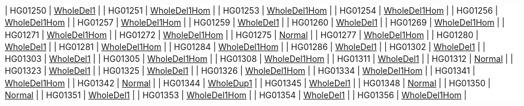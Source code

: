 | HG01250  | [WholeDel1](https://raw.githubusercontent.com/sbslee/1kgp-pgx-paper/main/plot/GSTM1/05/HG01250_NYGC.png)               |
| HG01251  | [WholeDel1Hom](https://raw.githubusercontent.com/sbslee/1kgp-pgx-paper/main/plot/GSTM1/05/HG01251_NYGC.png)            |
| HG01253  | [WholeDel1Hom](https://raw.githubusercontent.com/sbslee/1kgp-pgx-paper/main/plot/GSTM1/05/HG01253_NYGC.png)            |
| HG01254  | [WholeDel1Hom](https://raw.githubusercontent.com/sbslee/1kgp-pgx-paper/main/plot/GSTM1/05/HG01254_NYGC.png)            |
| HG01256  | [WholeDel1Hom](https://raw.githubusercontent.com/sbslee/1kgp-pgx-paper/main/plot/GSTM1/05/HG01256_NYGC.png)            |
| HG01257  | [WholeDel1Hom](https://raw.githubusercontent.com/sbslee/1kgp-pgx-paper/main/plot/GSTM1/05/HG01257_NYGC.png)            |
| HG01259  | [WholeDel1](https://raw.githubusercontent.com/sbslee/1kgp-pgx-paper/main/plot/GSTM1/05/HG01259_NYGC.png)               |
| HG01260  | [WholeDel1](https://raw.githubusercontent.com/sbslee/1kgp-pgx-paper/main/plot/GSTM1/05/HG01260_NYGC.png)               |
| HG01269  | [WholeDel1Hom](https://raw.githubusercontent.com/sbslee/1kgp-pgx-paper/main/plot/GSTM1/09/HG01269_NYGC.png)            |
| HG01271  | [WholeDel1Hom](https://raw.githubusercontent.com/sbslee/1kgp-pgx-paper/main/plot/GSTM1/05/HG01271_NYGC.png)            |
| HG01272  | [WholeDel1Hom](https://raw.githubusercontent.com/sbslee/1kgp-pgx-paper/main/plot/GSTM1/05/HG01272_NYGC.png)            |
| HG01275  | [Normal](https://raw.githubusercontent.com/sbslee/1kgp-pgx-paper/main/plot/GSTM1/05/HG01275_NYGC.png)                  |
| HG01277  | [WholeDel1Hom](https://raw.githubusercontent.com/sbslee/1kgp-pgx-paper/main/plot/GSTM1/05/HG01277_NYGC.png)            |
| HG01280  | [WholeDel1](https://raw.githubusercontent.com/sbslee/1kgp-pgx-paper/main/plot/GSTM1/09/HG01280_NYGC.png)               |
| HG01281  | [WholeDel1Hom](https://raw.githubusercontent.com/sbslee/1kgp-pgx-paper/main/plot/GSTM1/09/HG01281_NYGC.png)            |
| HG01284  | [WholeDel1Hom](https://raw.githubusercontent.com/sbslee/1kgp-pgx-paper/main/plot/GSTM1/09/HG01284_NYGC.png)            |
| HG01286  | [WholeDel1](https://raw.githubusercontent.com/sbslee/1kgp-pgx-paper/main/plot/GSTM1/09/HG01286_NYGC.png)               |
| HG01302  | [WholeDel1](https://raw.githubusercontent.com/sbslee/1kgp-pgx-paper/main/plot/GSTM1/09/HG01302_NYGC.png)               |
| HG01303  | [WholeDel1](https://raw.githubusercontent.com/sbslee/1kgp-pgx-paper/main/plot/GSTM1/09/HG01303_NYGC.png)               |
| HG01305  | [WholeDel1Hom](https://raw.githubusercontent.com/sbslee/1kgp-pgx-paper/main/plot/GSTM1/09/HG01305_NYGC.png)            |
| HG01308  | [WholeDel1Hom](https://raw.githubusercontent.com/sbslee/1kgp-pgx-paper/main/plot/GSTM1/09/HG01308_NYGC.png)            |
| HG01311  | [WholeDel1](https://raw.githubusercontent.com/sbslee/1kgp-pgx-paper/main/plot/GSTM1/09/HG01311_NYGC.png)               |
| HG01312  | [Normal](https://raw.githubusercontent.com/sbslee/1kgp-pgx-paper/main/plot/GSTM1/09/HG01312_NYGC.png)                  |
| HG01323  | [WholeDel1](https://raw.githubusercontent.com/sbslee/1kgp-pgx-paper/main/plot/GSTM1/09/HG01323_NYGC.png)               |
| HG01325  | [WholeDel1](https://raw.githubusercontent.com/sbslee/1kgp-pgx-paper/main/plot/GSTM1/09/HG01325_NYGC.png)               |
| HG01326  | [WholeDel1Hom](https://raw.githubusercontent.com/sbslee/1kgp-pgx-paper/main/plot/GSTM1/09/HG01326_NYGC.png)            |
| HG01334  | [WholeDel1Hom](https://raw.githubusercontent.com/sbslee/1kgp-pgx-paper/main/plot/GSTM1/05/HG01334_NYGC.png)            |
| HG01341  | [WholeDel1Hom](https://raw.githubusercontent.com/sbslee/1kgp-pgx-paper/main/plot/GSTM1/05/HG01341_NYGC.png)            |
| HG01342  | [Normal](https://raw.githubusercontent.com/sbslee/1kgp-pgx-paper/main/plot/GSTM1/05/HG01342_NYGC.png)                  |
| HG01344  | [WholeDup1](https://raw.githubusercontent.com/sbslee/1kgp-pgx-paper/main/plot/GSTM1/05/HG01344_NYGC.png)               |
| HG01345  | [WholeDel1](https://raw.githubusercontent.com/sbslee/1kgp-pgx-paper/main/plot/GSTM1/05/HG01345_NYGC.png)               |
| HG01348  | [Normal](https://raw.githubusercontent.com/sbslee/1kgp-pgx-paper/main/plot/GSTM1/05/HG01348_NYGC.png)                  |
| HG01350  | [Normal](https://raw.githubusercontent.com/sbslee/1kgp-pgx-paper/main/plot/GSTM1/05/HG01350_NYGC.png)                  |
| HG01351  | [WholeDel1](https://raw.githubusercontent.com/sbslee/1kgp-pgx-paper/main/plot/GSTM1/05/HG01351_NYGC.png)               |
| HG01353  | [WholeDel1Hom](https://raw.githubusercontent.com/sbslee/1kgp-pgx-paper/main/plot/GSTM1/05/HG01353_NYGC.png)            |
| HG01354  | [WholeDel1](https://raw.githubusercontent.com/sbslee/1kgp-pgx-paper/main/plot/GSTM1/05/HG01354_NYGC.png)               |
| HG01356  | [WholeDel1Hom](https://raw.githubusercontent.com/sbslee/1kgp-pgx-paper/main/plot/GSTM1/05/HG01356_NYGC.png)            |